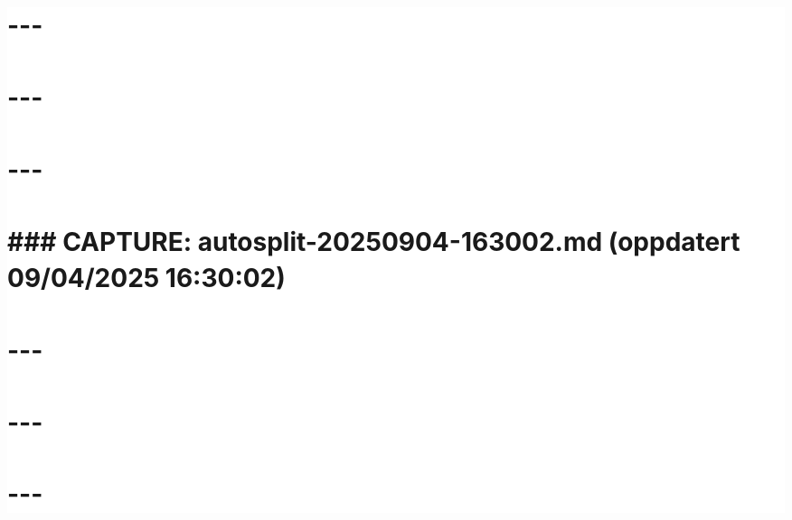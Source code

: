 # ---

#

#

# ---

#

#

#

# ---

#

#

#

#

#

# \### CAPTURE: autosplit-20250904-163002.md (oppdatert 09/04/2025 16:30:02)

# ---

#

#

# ---

#

#

#

# ---

#

#

#
